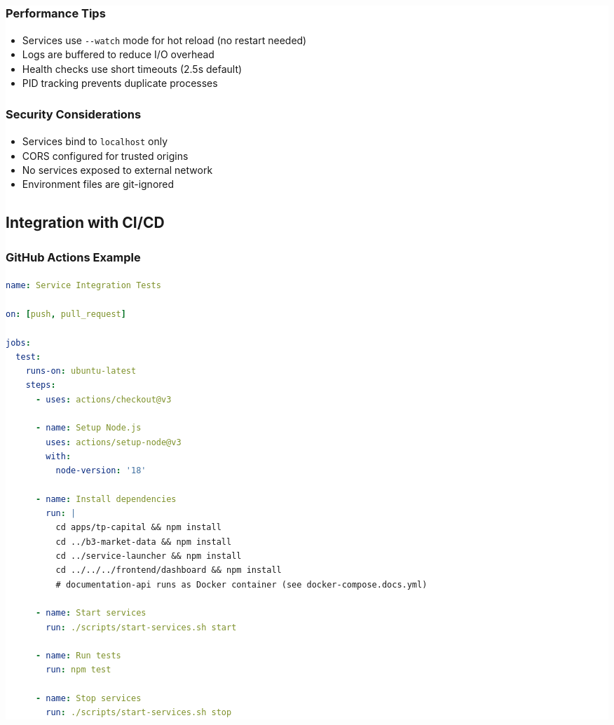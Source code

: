 ### Performance Tips

- Services use `--watch` mode for hot reload (no restart needed)
- Logs are buffered to reduce I/O overhead
- Health checks use short timeouts (2.5s default)
- PID tracking prevents duplicate processes

### Security Considerations

- Services bind to `localhost` only
- CORS configured for trusted origins
- No services exposed to external network
- Environment files are git-ignored

## Integration with CI/CD

### GitHub Actions Example

```yaml
name: Service Integration Tests

on: [push, pull_request]

jobs:
  test:
    runs-on: ubuntu-latest
    steps:
      - uses: actions/checkout@v3

      - name: Setup Node.js
        uses: actions/setup-node@v3
        with:
          node-version: '18'

      - name: Install dependencies
        run: |
          cd apps/tp-capital && npm install
          cd ../b3-market-data && npm install
          cd ../service-launcher && npm install
          cd ../../../frontend/dashboard && npm install
          # documentation-api runs as Docker container (see docker-compose.docs.yml)

      - name: Start services
        run: ./scripts/start-services.sh start

      - name: Run tests
        run: npm test

      - name: Stop services
        run: ./scripts/start-services.sh stop
```
